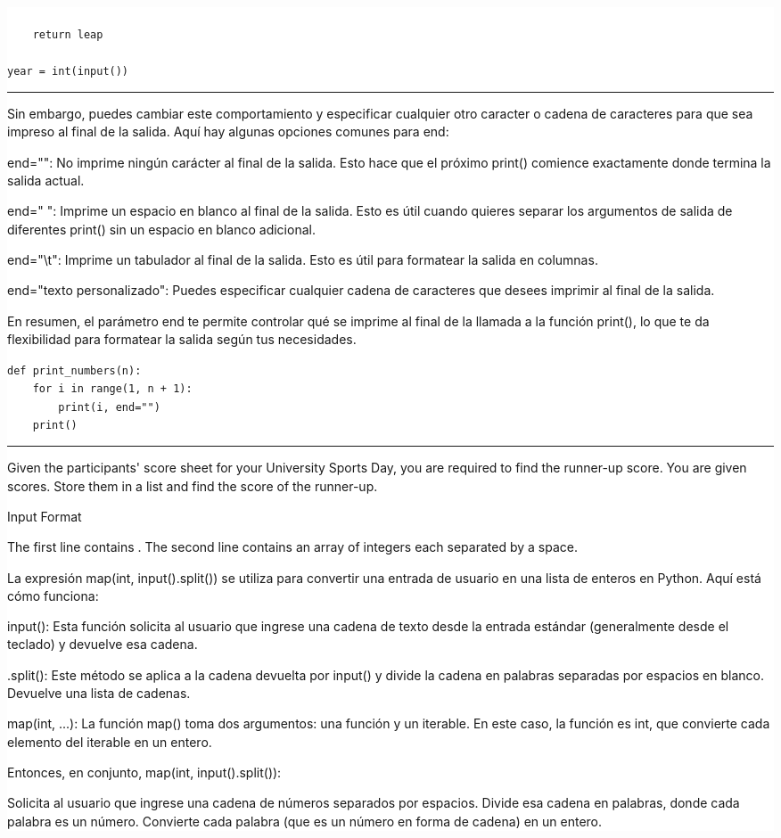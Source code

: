 ```
    
    return leap

year = int(input())
```
_________________________

Sin embargo, puedes cambiar este comportamiento y especificar cualquier otro caracter o cadena de caracteres para que sea impreso al final de la salida. Aquí hay algunas opciones comunes para end:

end="": No imprime ningún carácter al final de la salida. Esto hace que el próximo print() comience exactamente donde termina la salida actual.

end=" ": Imprime un espacio en blanco al final de la salida. Esto es útil cuando quieres separar los argumentos de salida de diferentes print() sin un espacio en blanco adicional.

end="\t": Imprime un tabulador al final de la salida. Esto es útil para formatear la salida en columnas.

end="texto personalizado": Puedes especificar cualquier cadena de caracteres que desees imprimir al final de la salida.

En resumen, el parámetro end te permite controlar qué se imprime al final de la llamada a la función print(), lo que te da flexibilidad para formatear la salida según tus necesidades.
```
def print_numbers(n):
    for i in range(1, n + 1):
        print(i, end="")
    print()
```

_______________________________

Given the participants' score sheet for your University Sports Day, you are required to find the runner-up score. You are given  scores. Store them in a list and find the score of the runner-up.

Input Format

The first line contains . The second line contains an array   of  integers each separated by a space.


La expresión map(int, input().split()) se utiliza para convertir una entrada de usuario en una lista de enteros en Python. Aquí está cómo funciona:

input(): Esta función solicita al usuario que ingrese una cadena de texto desde la entrada estándar (generalmente desde el teclado) y devuelve esa cadena.

.split(): Este método se aplica a la cadena devuelta por input() y divide la cadena en palabras separadas por espacios en blanco. Devuelve una lista de cadenas.

map(int, ...): La función map() toma dos argumentos: una función y un iterable. En este caso, la función es int, que convierte cada elemento del iterable en un entero.

Entonces, en conjunto, map(int, input().split()):

Solicita al usuario que ingrese una cadena de números separados por espacios.
Divide esa cadena en palabras, donde cada palabra es un número.
Convierte cada palabra (que es un número en forma de cadena) en un entero.
